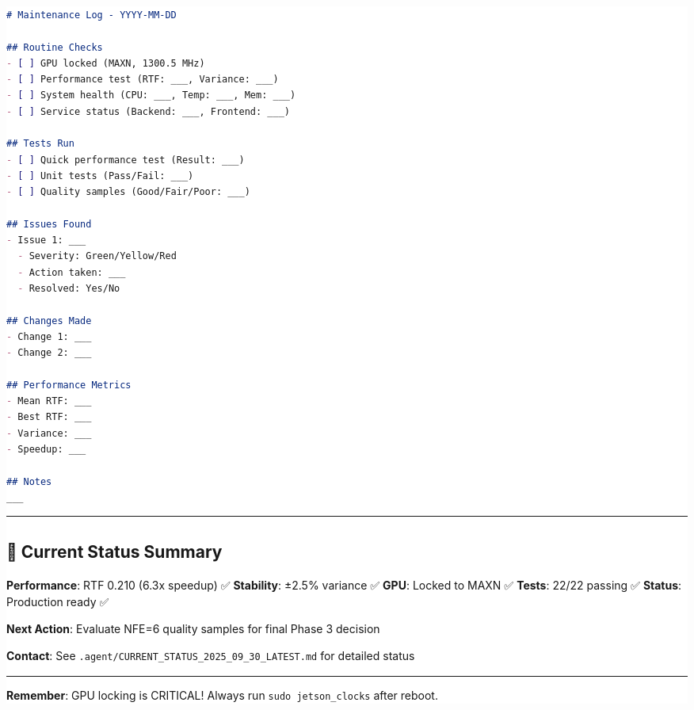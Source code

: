 ```markdown
# Maintenance Log - YYYY-MM-DD

## Routine Checks
- [ ] GPU locked (MAXN, 1300.5 MHz)
- [ ] Performance test (RTF: ___, Variance: ___)
- [ ] System health (CPU: ___, Temp: ___, Mem: ___)
- [ ] Service status (Backend: ___, Frontend: ___)

## Tests Run
- [ ] Quick performance test (Result: ___)
- [ ] Unit tests (Pass/Fail: ___)
- [ ] Quality samples (Good/Fair/Poor: ___)

## Issues Found
- Issue 1: ___
  - Severity: Green/Yellow/Red
  - Action taken: ___
  - Resolved: Yes/No

## Changes Made
- Change 1: ___
- Change 2: ___

## Performance Metrics
- Mean RTF: ___
- Best RTF: ___
- Variance: ___
- Speedup: ___

## Notes
___
```

---

## 🎯 Current Status Summary

**Performance**: RTF 0.210 (6.3x speedup) ✅
**Stability**: ±2.5% variance ✅
**GPU**: Locked to MAXN ✅
**Tests**: 22/22 passing ✅
**Status**: Production ready ✅

**Next Action**: Evaluate NFE=6 quality samples for final Phase 3 decision

**Contact**: See `.agent/CURRENT_STATUS_2025_09_30_LATEST.md` for detailed status

---

**Remember**: GPU locking is CRITICAL! Always run `sudo jetson_clocks` after reboot.
